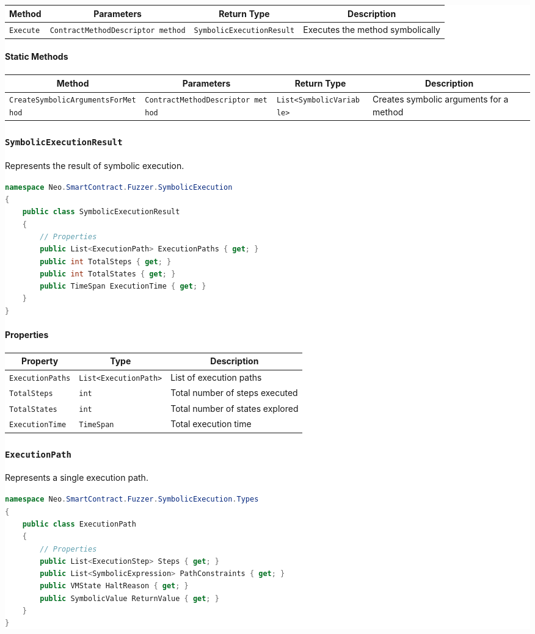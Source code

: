 | Method | Parameters | Return Type | Description |
|--------|------------|-------------|-------------|
| `Execute` | `ContractMethodDescriptor method` | `SymbolicExecutionResult` | Executes the method symbolically |

#### Static Methods

| Method | Parameters | Return Type | Description |
|--------|------------|-------------|-------------|
| `CreateSymbolicArgumentsForMethod` | `ContractMethodDescriptor method` | `List<SymbolicVariable>` | Creates symbolic arguments for a method |

### `SymbolicExecutionResult`

Represents the result of symbolic execution.

```csharp
namespace Neo.SmartContract.Fuzzer.SymbolicExecution
{
    public class SymbolicExecutionResult
    {
        // Properties
        public List<ExecutionPath> ExecutionPaths { get; }
        public int TotalSteps { get; }
        public int TotalStates { get; }
        public TimeSpan ExecutionTime { get; }
    }
}
```

#### Properties

| Property | Type | Description |
|----------|------|-------------|
| `ExecutionPaths` | `List<ExecutionPath>` | List of execution paths |
| `TotalSteps` | `int` | Total number of steps executed |
| `TotalStates` | `int` | Total number of states explored |
| `ExecutionTime` | `TimeSpan` | Total execution time |

### `ExecutionPath`

Represents a single execution path.

```csharp
namespace Neo.SmartContract.Fuzzer.SymbolicExecution.Types
{
    public class ExecutionPath
    {
        // Properties
        public List<ExecutionStep> Steps { get; }
        public List<SymbolicExpression> PathConstraints { get; }
        public VMState HaltReason { get; }
        public SymbolicValue ReturnValue { get; }
    }
}
```

